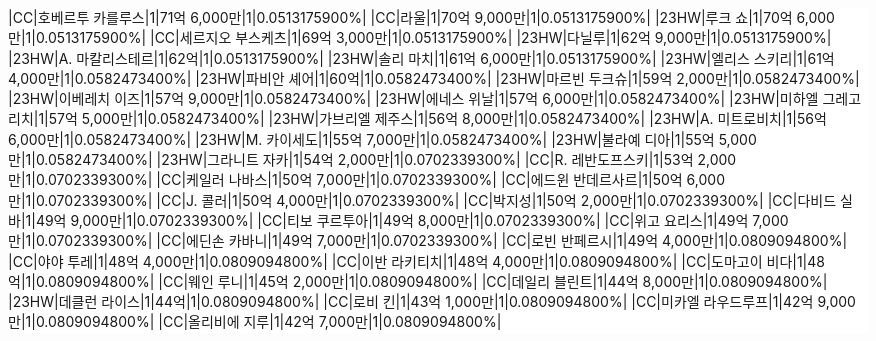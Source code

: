 |CC|호베르투 카를루스|1|71억 6,000만|1|0.0513175900%|
|CC|라울|1|70억 9,000만|1|0.0513175900%|
|23HW|루크 쇼|1|70억 6,000만|1|0.0513175900%|
|CC|세르지오 부스케츠|1|69억 3,000만|1|0.0513175900%|
|23HW|다닐루|1|62억 9,000만|1|0.0513175900%|
|23HW|A. 마칼리스테르|1|62억|1|0.0513175900%|
|23HW|솔리 마치|1|61억 6,000만|1|0.0513175900%|
|23HW|엘리스 스키리|1|61억 4,000만|1|0.0582473400%|
|23HW|파비안 셰어|1|60억|1|0.0582473400%|
|23HW|마르빈 두크슈|1|59억 2,000만|1|0.0582473400%|
|23HW|이베레치 이즈|1|57억 9,000만|1|0.0582473400%|
|23HW|에네스 위날|1|57억 6,000만|1|0.0582473400%|
|23HW|미하엘 그레고리치|1|57억 5,000만|1|0.0582473400%|
|23HW|가브리엘 제주스|1|56억 8,000만|1|0.0582473400%|
|23HW|A. 미트로비치|1|56억 6,000만|1|0.0582473400%|
|23HW|M. 카이세도|1|55억 7,000만|1|0.0582473400%|
|23HW|불라예 디아|1|55억 5,000만|1|0.0582473400%|
|23HW|그라니트 자카|1|54억 2,000만|1|0.0702339300%|
|CC|R. 레반도프스키|1|53억 2,000만|1|0.0702339300%|
|CC|케일러 나바스|1|50억 7,000만|1|0.0702339300%|
|CC|에드윈 반데르사르|1|50억 6,000만|1|0.0702339300%|
|CC|J. 콜러|1|50억 4,000만|1|0.0702339300%|
|CC|박지성|1|50억 2,000만|1|0.0702339300%|
|CC|다비드 실바|1|49억 9,000만|1|0.0702339300%|
|CC|티보 쿠르투아|1|49억 8,000만|1|0.0702339300%|
|CC|위고 요리스|1|49억 7,000만|1|0.0702339300%|
|CC|에딘손 카바니|1|49억 7,000만|1|0.0702339300%|
|CC|로빈 반페르시|1|49억 4,000만|1|0.0809094800%|
|CC|야야 투레|1|48억 4,000만|1|0.0809094800%|
|CC|이반 라키티치|1|48억 4,000만|1|0.0809094800%|
|CC|도마고이 비다|1|48억|1|0.0809094800%|
|CC|웨인 루니|1|45억 2,000만|1|0.0809094800%|
|CC|데일리 블린트|1|44억 8,000만|1|0.0809094800%|
|23HW|데클런 라이스|1|44억|1|0.0809094800%|
|CC|로비 킨|1|43억 1,000만|1|0.0809094800%|
|CC|미카엘 라우드루프|1|42억 9,000만|1|0.0809094800%|
|CC|올리비에 지루|1|42억 7,000만|1|0.0809094800%|